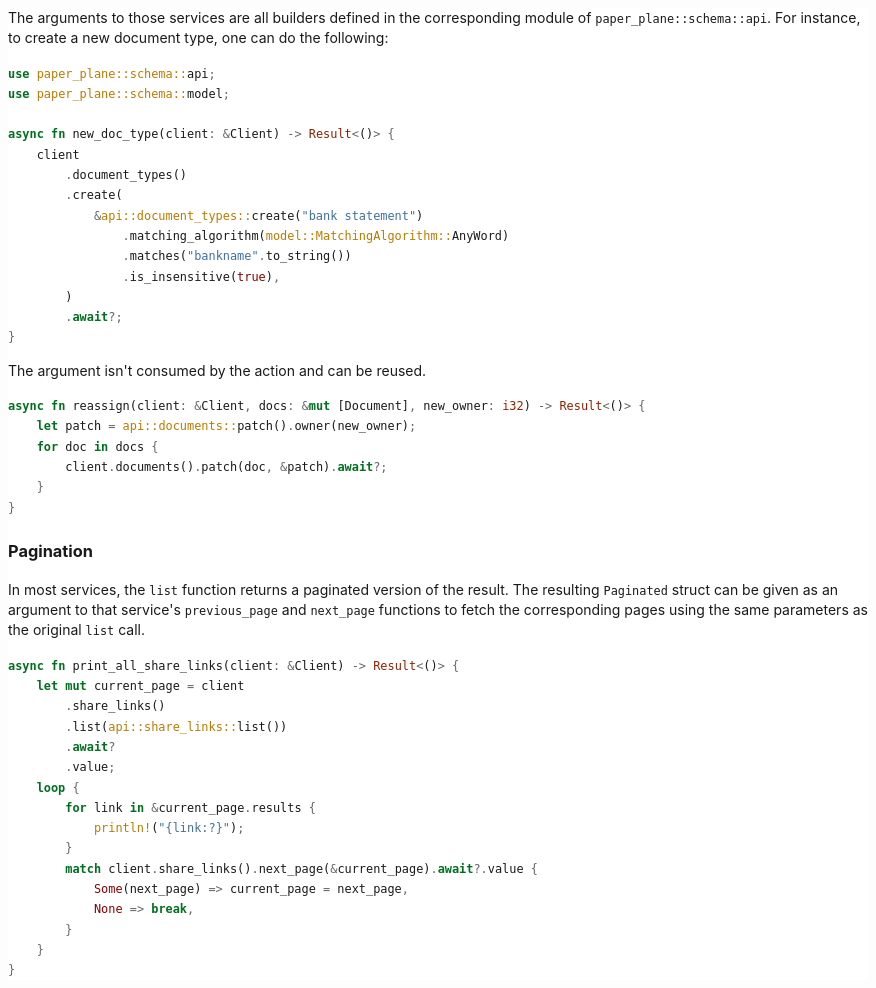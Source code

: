 The arguments to those services are all builders defined in the corresponding
module of `paper_plane::schema::api`. For instance, to create a new document
type, one can do the following:

```rust
use paper_plane::schema::api;
use paper_plane::schema::model;

async fn new_doc_type(client: &Client) -> Result<()> {
    client
        .document_types()
        .create(
            &api::document_types::create("bank statement")
                .matching_algorithm(model::MatchingAlgorithm::AnyWord)
                .matches("bankname".to_string())
                .is_insensitive(true),
        )
        .await?;
}
```

The argument isn't consumed by the action and can be reused.

```rust
async fn reassign(client: &Client, docs: &mut [Document], new_owner: i32) -> Result<()> {
    let patch = api::documents::patch().owner(new_owner);
    for doc in docs {
        client.documents().patch(doc, &patch).await?;
    }
}
```

### Pagination

In most services, the `list` function returns a paginated version of the
result. The resulting `Paginated` struct can be given as an argument to that
service's `previous_page` and `next_page` functions to fetch the corresponding
pages using the same parameters as the original `list` call.

```rust
async fn print_all_share_links(client: &Client) -> Result<()> {
    let mut current_page = client
        .share_links()
        .list(api::share_links::list())
        .await?
        .value;
    loop {
        for link in &current_page.results {
            println!("{link:?}");
        }
        match client.share_links().next_page(&current_page).await?.value {
            Some(next_page) => current_page = next_page,
            None => break,
        }
    }
}

```
